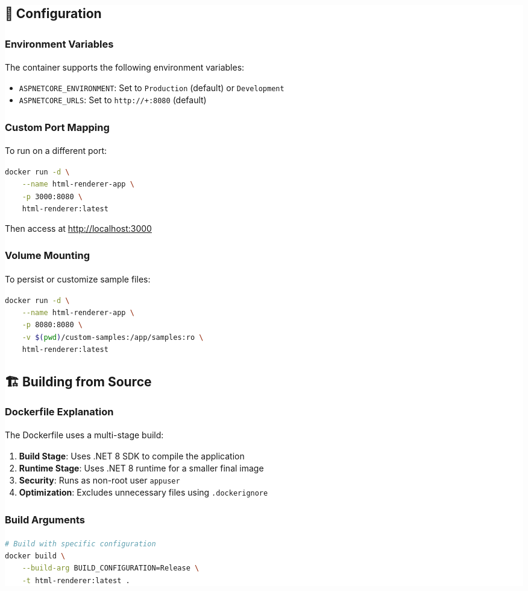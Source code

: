 ## 🔧 Configuration

### Environment Variables

The container supports the following environment variables:

- `ASPNETCORE_ENVIRONMENT`: Set to `Production` (default) or `Development`
- `ASPNETCORE_URLS`: Set to `http://+:8080` (default)

### Custom Port Mapping

To run on a different port:

```bash
docker run -d \
    --name html-renderer-app \
    -p 3000:8080 \
    html-renderer:latest
```

Then access at [http://localhost:3000](http://localhost:3000)

### Volume Mounting

To persist or customize sample files:

```bash
docker run -d \
    --name html-renderer-app \
    -p 8080:8080 \
    -v $(pwd)/custom-samples:/app/samples:ro \
    html-renderer:latest
```

## 🏗️ Building from Source

### Dockerfile Explanation

The Dockerfile uses a multi-stage build:

1. **Build Stage**: Uses .NET 8 SDK to compile the application
2. **Runtime Stage**: Uses .NET 8 runtime for a smaller final image
3. **Security**: Runs as non-root user `appuser`
4. **Optimization**: Excludes unnecessary files using `.dockerignore`

### Build Arguments

```bash
# Build with specific configuration
docker build \
    --build-arg BUILD_CONFIGURATION=Release \
    -t html-renderer:latest .
```

